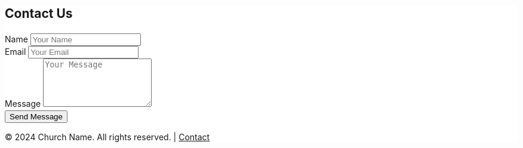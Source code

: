 
<section class="py-5" id="contact">
  <div class="container">
    <h2 class="text-center mb-4">Contact Us</h2>
    <form>
      <div class="mb-3">
        <label for="name" class="form-label">Name</label>
        <input type="text" class="form-control" id="name" placeholder="Your Name">
      </div>
      <div class="mb-3">
        <label for="email" class="form-label">Email</label>
        <input type="email" class="form-control" id="email" placeholder="Your Email">
      </div>
      <div class="mb-3">
        <label for="message" class="form-label">Message</label>
        <textarea class="form-control" id="message" rows="5" placeholder="Your Message"></textarea>
      </div>
      <button type="submit" class="btn btn-primary">Send Message</button>
    </form>
  </div>
</section>


<footer class="footer">
  <p>&copy; 2024 Church Name. All rights reserved. | <a href="#contact">Contact</a></p>
</footer>

<script src="https://cdn.jsdelivr.net/npm/bootstrap@5.3.0-alpha1/dist/js/bootstrap.bundle.min.js"></script>
</body>
</html>